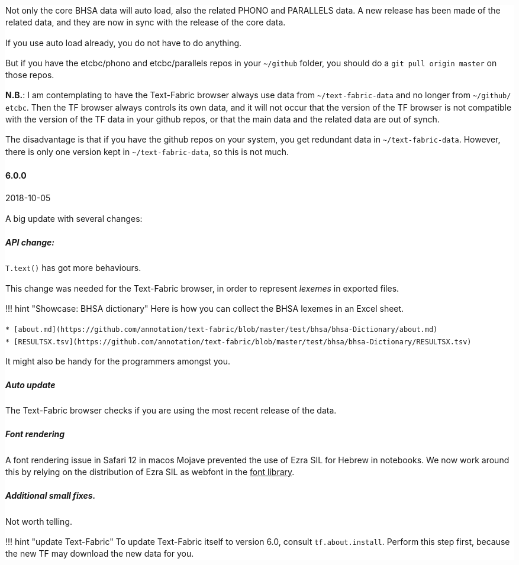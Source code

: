 Not only the core BHSA data will auto load, also the related PHONO and PARALLELS data.
A new release has been made of the related data, and they are now in sync with the release of the core data.

If you use auto load already, you do not have to do anything.

But if you have the etcbc/phono and etcbc/parallels repos in your `~/github` folder, you should do 
a `git pull origin master` on those repos.

**N.B.**: I am contemplating to have the Text-Fabric browser always use data from `~/text-fabric-data` and no longer
from `~/github/etcbc`. Then the TF browser always controls its own data, and it will not occur that
the version of the TF browser is not compatible with the version of the TF data in your github repos, or that
the main data and the related data are out of synch.

The disadvantage is that if you have the github repos on your system, you get redundant data in `~/text-fabric-data`.
However, there is only one version kept in `~/text-fabric-data`, so this is not much.

#### 6.0.0

2018-10-05

A big update with several changes:

#####  API change:
`T.text()` has got more behaviours.

This change was needed for the Text-Fabric browser, in order to represent *lexemes* in exported files.

!!! hint "Showcase: BHSA dictionary"
    Here is how you can collect the BHSA lexemes in an Excel sheet.

    * [about.md](https://github.com/annotation/text-fabric/blob/master/test/bhsa/bhsa-Dictionary/about.md)
    * [RESULTSX.tsv](https://github.com/annotation/text-fabric/blob/master/test/bhsa/bhsa-Dictionary/RESULTSX.tsv)

It might also be handy for the programmers amongst you.

##### Auto update
The Text-Fabric browser checks if you are using the most recent release of the data.

##### Font rendering
A font rendering issue in Safari 12 in macos Mojave prevented the use of Ezra SIL for Hebrew in notebooks.
We now work around this by relying on the distribution of Ezra SIL as webfont
in the [font library](https://fontlibrary.org).

##### Additional small fixes.
Not worth telling.

!!! hint "update Text-Fabric"
    To update Text-Fabric itself to version 6.0, consult `tf.about.install`.
    Perform this step first, because the new TF may download the new data for you.
